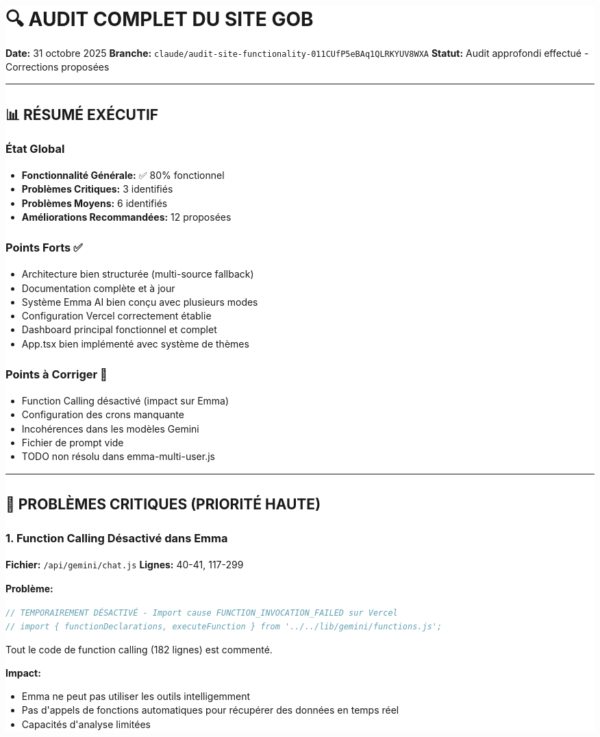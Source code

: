 # 🔍 AUDIT COMPLET DU SITE GOB
**Date:** 31 octobre 2025
**Branche:** `claude/audit-site-functionality-011CUfP5eBAq1QLRKYUV8WXA`
**Statut:** Audit approfondi effectué - Corrections proposées

---

## 📊 RÉSUMÉ EXÉCUTIF

### État Global
- **Fonctionnalité Générale:** ✅ 80% fonctionnel
- **Problèmes Critiques:** 3 identifiés
- **Problèmes Moyens:** 6 identifiés
- **Améliorations Recommandées:** 12 proposées

### Points Forts ✅
- Architecture bien structurée (multi-source fallback)
- Documentation complète et à jour
- Système Emma AI bien conçu avec plusieurs modes
- Configuration Vercel correctement établie
- Dashboard principal fonctionnel et complet
- App.tsx bien implémenté avec système de thèmes

### Points à Corriger 🔴
- Function Calling désactivé (impact sur Emma)
- Configuration des crons manquante
- Incohérences dans les modèles Gemini
- Fichier de prompt vide
- TODO non résolu dans emma-multi-user.js

---

## 🔴 PROBLÈMES CRITIQUES (PRIORITÉ HAUTE)

### 1. Function Calling Désactivé dans Emma

**Fichier:** `/api/gemini/chat.js`
**Lignes:** 40-41, 117-299

**Problème:**
```javascript
// TEMPORAIREMENT DÉSACTIVÉ - Import cause FUNCTION_INVOCATION_FAILED sur Vercel
// import { functionDeclarations, executeFunction } from '../../lib/gemini/functions.js';
```
Tout le code de function calling (182 lignes) est commenté.

**Impact:**
- Emma ne peut pas utiliser les outils intelligemment
- Pas d'appels de fonctions automatiques pour récupérer des données en temps réel
- Capacités d'analyse limitées
